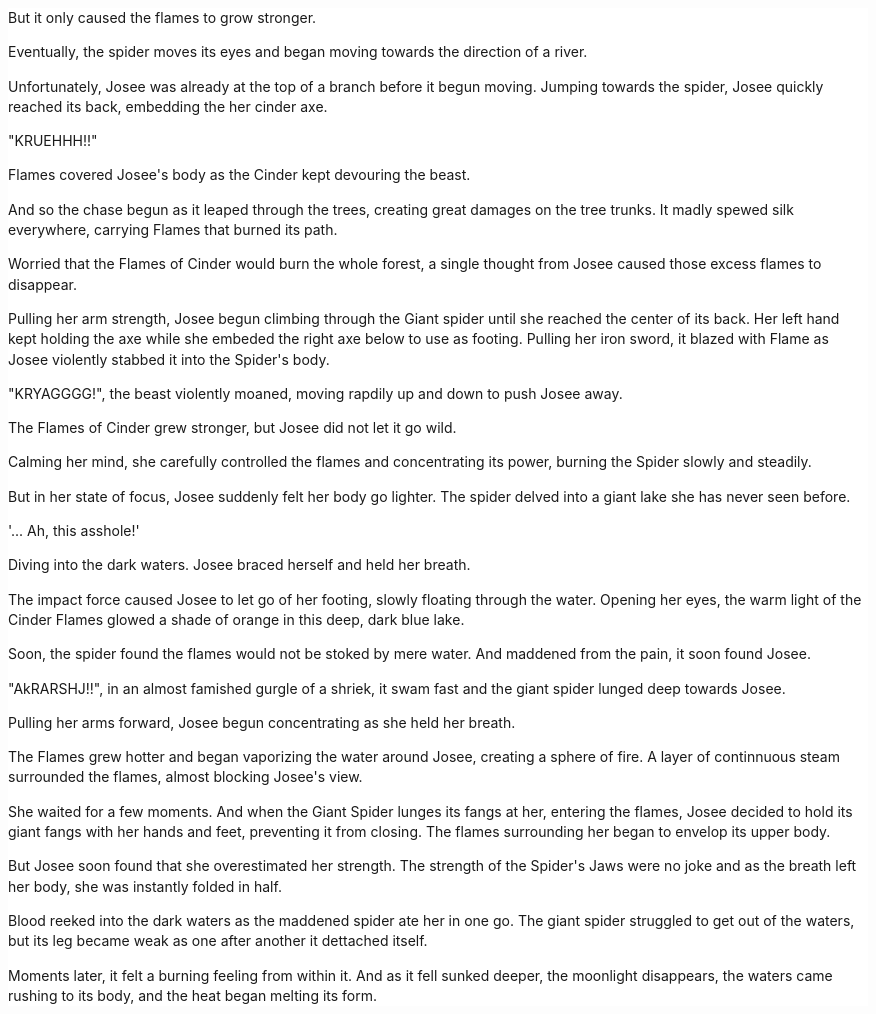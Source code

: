 But it only caused the flames to grow stronger.

Eventually, the spider moves its eyes and began moving towards the direction of a river. 

Unfortunately, Josee was already at the top of a branch before it begun moving. Jumping towards the spider, Josee quickly reached its back, embedding the her cinder axe. 

"KRUEHHH!!"

Flames covered Josee's body as the Cinder kept devouring the beast.

And so the chase begun as it leaped through the trees, creating great damages on the tree trunks. It madly spewed silk everywhere, carrying Flames that burned its path.

Worried that the Flames of Cinder would burn the whole forest, a single thought from Josee caused those excess flames to disappear.

Pulling her arm strength, Josee begun climbing through the Giant spider until she reached the center of its back. Her left hand kept holding the axe while she embeded the right axe below to use as footing. Pulling her iron sword, it blazed with Flame as Josee violently stabbed it into the Spider's body.

"KRYAGGGG!", the beast violently moaned, moving rapdily up and down to push Josee away. 

The Flames of Cinder grew stronger, but Josee did not let it go wild.

Calming her mind, she carefully controlled the flames and concentrating its power, burning the Spider slowly and steadily.

But in her state of focus, Josee suddenly felt her body go lighter. The spider delved into a giant lake she has never seen before.

'... Ah, this asshole!'

Diving into the dark waters. Josee braced herself and held her breath.

The impact force caused Josee to let go of her footing, slowly floating through the water. Opening her eyes, the warm light of the Cinder Flames glowed a shade of orange in this deep, dark blue lake.

Soon, the spider found the flames would not be stoked by mere water. And maddened from the pain, it soon found Josee.

"AkRARSHJ!!", in an almost famished gurgle of a shriek, it swam fast and the giant spider lunged deep towards Josee.

Pulling her arms forward, Josee begun concentrating as she held her breath.

The Flames grew hotter and began vaporizing the water around Josee, creating a sphere of fire. A layer of continnuous steam  surrounded the flames, almost blocking Josee's view. 

She waited for a few moments. And when the Giant Spider lunges its fangs at her, entering the flames, Josee decided to hold its giant fangs with her hands and feet, preventing it from closing. The flames surrounding her began to envelop its upper body.

But Josee soon found that she overestimated her strength. The strength of the Spider's Jaws were no joke and as the breath left her body, she was instantly folded in half.

Blood reeked into the dark waters as the maddened spider ate her in one go. The giant spider struggled to get out of the waters, but its leg became weak as one after another it dettached itself.

Moments later, it felt a burning feeling from within it. And as it fell sunked deeper, the moonlight disappears, the waters came rushing to its body, and the heat began melting its form.
